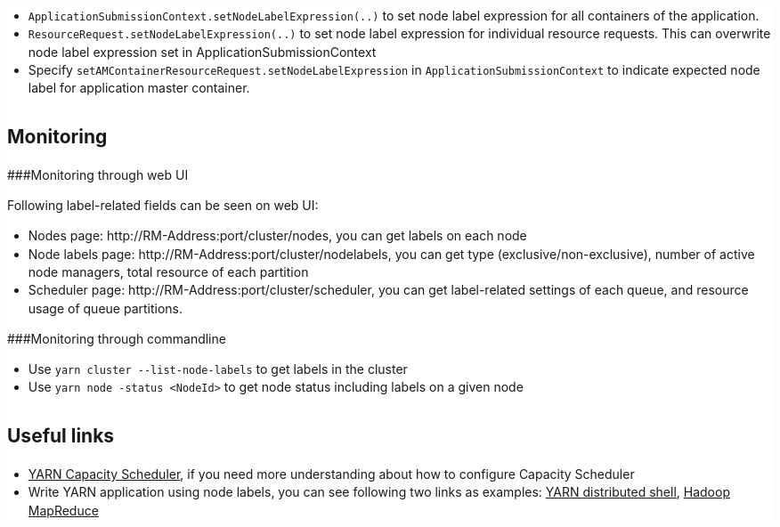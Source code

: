 * `ApplicationSubmissionContext.setNodeLabelExpression(..)` to set node label expression for all containers of the application.
* `ResourceRequest.setNodeLabelExpression(..)` to set node label expression for individual resource requests. This can overwrite node label expression set in ApplicationSubmissionContext
* Specify `setAMContainerResourceRequest.setNodeLabelExpression` in `ApplicationSubmissionContext` to indicate expected node label for application master container.

Monitoring
----------

###Monitoring through web UI

Following label-related fields can be seen on web UI:

* Nodes page: http://RM-Address:port/cluster/nodes, you can get labels on each node
* Node labels page: http://RM-Address:port/cluster/nodelabels, you can get type (exclusive/non-exclusive), number of active node managers, total resource of each partition
* Scheduler page: http://RM-Address:port/cluster/scheduler, you can get label-related settings of each queue, and resource usage of queue partitions.

###Monitoring through commandline

* Use `yarn cluster --list-node-labels` to get labels in the cluster
* Use `yarn node -status <NodeId>` to get node status including labels on a given node

Useful links
------------

* [YARN Capacity Scheduler](./CapacityScheduler.html), if you need more understanding about how to configure Capacity Scheduler
* Write YARN application using node labels, you can see following two links as examples: [YARN distributed shell](https://issues.apache.org/jira/browse/YARN-2502), [Hadoop MapReduce](https://issues.apache.org/jira/browse/MAPREDUCE-6304)
